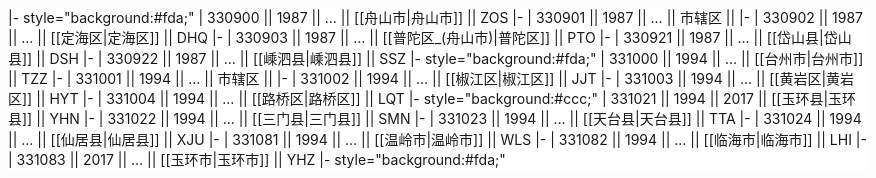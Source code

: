 |- style="background:#fda;"
| 330900 || 1987 || … || [[舟山市|舟山市]] || ZOS
|-
| 330901 || 1987 || … || 市辖区 || 
|-
| 330902 || 1987 || … || [[定海区|定海区]] || DHQ
|-
| 330903 || 1987 || … || [[普陀区_(舟山市)|普陀区]] || PTO
|-
| 330921 || 1987 || … || [[岱山县|岱山县]] || DSH
|-
| 330922 || 1987 || … || [[嵊泗县|嵊泗县]] || SSZ
|- style="background:#fda;"
| 331000 || 1994 || … || [[台州市|台州市]] || TZZ
|-
| 331001 || 1994 || … || 市辖区 || 
|-
| 331002 || 1994 || … || [[椒江区|椒江区]] || JJT
|-
| 331003 || 1994 || … || [[黄岩区|黄岩区]] || HYT
|-
| 331004 || 1994 || … || [[路桥区|路桥区]] || LQT
|- style="background:#ccc;"
| 331021 || 1994 || 2017 || [[玉环县|玉环县]] || YHN
|-
| 331022 || 1994 || … || [[三门县|三门县]] || SMN
|-
| 331023 || 1994 || … || [[天台县|天台县]] || TTA
|-
| 331024 || 1994 || … || [[仙居县|仙居县]] || XJU
|-
| 331081 || 1994 || … || [[温岭市|温岭市]] || WLS
|-
| 331082 || 1994 || … || [[临海市|临海市]] || LHI
|-
| 331083 || 2017 || … || [[玉环市|玉环市]] || YHZ
|- style="background:#fda;"